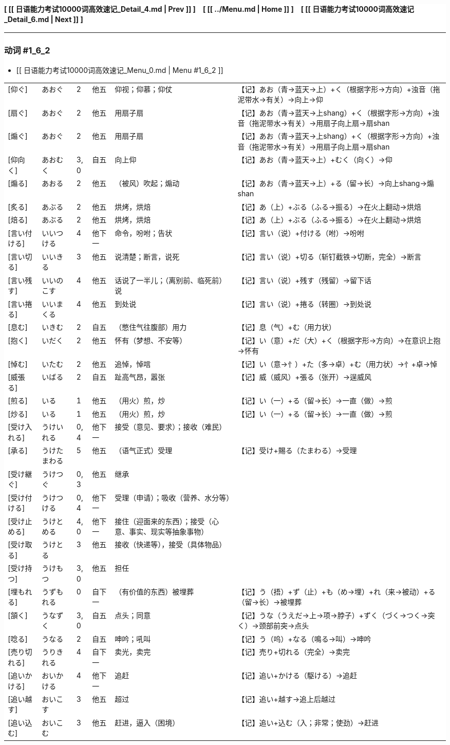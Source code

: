 **[ [[ 日语能力考试10000词高效速记_Detail_4.md | Prev ]] ]　[ [[ ../Menu.md | Home ]] ]　[ [[ 日语能力考试10000词高效速记_Detail_6.md | Next ]] ]**

---
### 动词 #1_6_2
* [[ 日语能力考试10000词高效速记_Menu_0.md | Menu #1_6_2 ]]

|||||||
|-|-|-|-|-|-|
|[仰ぐ]|あおぐ|2|他五|仰视；仰慕；仰仗|【记】あお（青→蓝天→上）+く（根据字形→方向）+浊音（拖泥带水→有关）→向上→仰|
|[扇ぐ]|あおぐ|2|他五|用扇子扇|【记】あお（青→蓝天→上shang）+く（根据字形→方向）+浊音（拖泥带水→有关）→用扇子向上扇→扇shan|
|[煽ぐ]|あおぐ|2|他五|用扇子扇|【记】あお（青→蓝天→上shang）+く（根据字形→方向）+浊音（拖泥带水→有关）→用扇子向上扇→扇shan|
|[仰向く]|あおむく|3,0|自五|向上仰|【记】あお（青→蓝天→上）+むく（向く）→仰|
|[煽る]|あおる|2|他五|（被风）吹起；煽动|【记】あお（青→蓝天→上）+る（留→长）→向上shang→煽shan|
|[炙る]|あぶる|2|他五|烘烤，烘焙|【记】あ（上）+ぶる（ふる→振る）→在火上翻动→烘焙|
|[焙る]|あぶる|2|他五|烘烤，烘焙|【记】あ（上）+ぶる（ふる→振る）→在火上翻动→烘焙|
|[言い付ける]|いいつける|4|他下一|命令，吩咐；告状|【记】言い（说）+付ける（咐）→吩咐|
|[言い切る]|いいきる|3|他五|说清楚；断言，说死|【记】言い（说）+切る（斩钉截铁→切断，完全）→断言|
|[言い残す]|いいのこす|4|他五|话说了一半儿；（离别前、临死前）说|【记】言い（说）+残す（残留）→留下话|
|[言い捲る]|いいまくる|4|他五|到处说|【记】言い（说）+捲る（转圈）→到处说|
|[息む]|いきむ|2|自五|（憋住气往腹部）用力|【记】息（气）+む（用力状）|
|[抱く]|いだく|2|他五|怀有（梦想、不安等）|【记】い（意）+だ（大）+く（根据字形→方向）→在意识上抱→怀有|
|[悼む]|いたむ|2|他五|追悼，悼唁|【记】い（意→忄）+た（多→卓）+む（用力状）→忄+卓→悼|
|[威張る]|いばる|2|自五|趾高气昂，嚣张|【记】威（威风）+張る（张开）→逞威风|
|[煎る]|いる|1|他五|（用火）煎，炒|【记】い（一）+る（留→长）→一直（做）→煎|
|[炒る]|いる|1|他五|（用火）煎，炒|【记】い（一）+る（留→长）→一直（做）→煎|
|[受け入れる]|うけいれる|0,4|他下一|接受（意见、要求）；接收（难民）||
|[承る]|うけたまわる|5|他五|（语气正式）受理|【记】受け+賜る（たまわる）→受理|
|[受け継ぐ]|うけつぐ|0,3|他五|继承||
|[受け付ける]|うけつける|0,4|他下一|受理（申请）；吸收（营养、水分等）||
|[受け止める]|うけとめる|4,0|他下一|接住（迎面来的东西）；接受（心意、事实、现实等抽象事物）||
|[受け取る]|うけとる|3|他五|接收（快递等），接受（具体物品）||
|[受け持つ]|うけもつ|3,0|他五|担任||
|[埋もれる]|うずもれる|0|自下一|（有价值的东西）被埋葬|【记】う（捂）+ず（止）+も（め→埋）+れ（来→被动）+る（留→长）→被埋葬|
|[頷く]|うなずく|3,0|自五|点头；同意|【记】うな（うえだ→上→项→脖子）+ずく（づく→つく→突く）→颈部前突→点头|
|[唸る]|うなる|2|自五|呻吟；吼叫|【记】う（呜）+なる（鳴る→叫）→呻吟|
|[売り切れる]|うりきれる|4|自下一|卖光，卖完|【记】売り+切れる（完全）→卖完|
|[追いかける]|おいかける|4|他下一|追赶|【记】追い+かける（駆ける）→追赶|
|[追い越す]|おいこす|3|他五|超过|【记】追い+越す→追上后越过|
|[追い込む]|おいこむ|3|他五|赶进，逼入（困境）|【记】追い+込む（入；非常；使劲）→赶进|